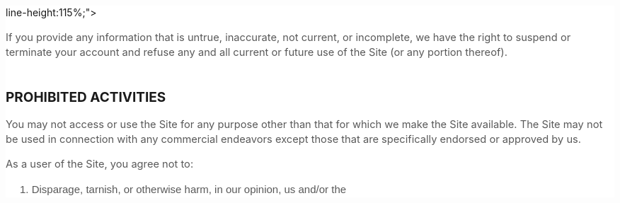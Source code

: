 line-height:115%;"><div class="MsoNormal" data-custom-class="body_text" style="line-height: 1.5; text-align: left;"><span style="font-size: 11pt; line-height: 16.8667px; color: rgb(89, 89, 89);">If you provide any information that is untrue, inaccurate, not current, or incomplete, we have the right to suspend or terminate your account and refuse any and all current or future use of the Site (or any portion thereof).</span></div></div></div><div align="center" class="MsoNormal" style="text-align: left; line-height: 1.5;"><br></div><div align="center" class="MsoNormal" style="text-align: left; line-height: 150%;"><div class="MsoNormal" style="line-height: 1.5;"><br></div><div class="MsoNormal" style="line-height: 1;"><a name="_esuoutkhaf53"></a> <bdt data-type="conditional-block"><bdt class="block-component" data-record-question-key="user_account_option" data-type="statement"><span style="font-size: 15px;"></span></bdt></div><div class="MsoNormal" style="line-height:115%;"><a name="_1voziltdxegg"></a><div class="MsoNormal" data-custom-class="heading_1" style="line-height: 17.25px;"><strong><span style="line-height: 24.5333px; font-size: 19px;">PROHIBITED ACTIVITIES</span></strong></div></div><div class="MsoNormal" style="line-height: 1;"><br></div><div class="MsoNormal" style="line-height:115%;"><div class="MsoNormal" data-custom-class="body_text" style="line-height: 1.5;"><span style="font-size: 11pt; line-height: 16.8667px; color: rgb(89, 89, 89);">You may not access or use the Site for any purpose other than that for which we make the Site available. The Site may not be used in connection with any commercial endeavors except those that are specifically endorsed or approved by us.</span></div></div><div class="MsoNormal" style="line-height: 1;"><br></div><div class="MsoNormal" style="line-height:115%;"><div class="MsoNormal" style="text-align: justify; line-height: 17.25px;"><div class="MsoNormal" style="line-height: 17.25px;"><div class="MsoNormal" data-custom-class="body_text" style="line-height: 1.5; text-align: left;"><span style="font-size: 11pt; line-height: 16.8667px; color: rgb(89, 89, 89);">As a user of the Site, you agree not to:</span></div><div class="MsoNormal" style="line-height: 17.25px;"><span style="font-size: 15px; line-height: 16.8667px; color: rgb(89, 89, 89);"><div class="MsoNormal" style="color: rgb(10, 54, 90); font-size: 15px; line-height: 1; text-align: left;"><br></div></span></div></div><div class="MsoNormal" data-custom-class="body_text" style="line-height: 1.5; margin-left: 20px; text-align: left;"><span style="font-size: 11pt; line-height: 16.8667px; color: rgb(89, 89, 89);"><span style="font-family: sans-serif; font-size: 15px; font-style: normal; font-variant-ligatures: normal; font-variant-caps: normal; font-weight: 400; letter-spacing: normal; orphans: 2; text-align: justify; text-indent: -29.4px; text-transform: none; white-space: normal; widows: 2; word-spacing: 0px; -webkit-text-stroke-width: 0px; background-color: rgb(255, 255, 255); text-decoration-style: initial; text-decoration-color: initial; color: rgb(89, 89, 89);"><bdt class="block-component"></bdt></span></span></div><div class="MsoNormal" data-custom-class="body_text" style="line-height: 1.5; margin-left: 20px; text-align: left;"><span style="font-size: 15px;"><bdt class="block-component"></bdt></span></div><div class="MsoNormal" data-custom-class="body_text" style="line-height: 1.5; margin-left: 20px; text-align: left;"><span style="font-size: 15px;"><bdt class="block-component"></bdt></span></div><div class="MsoNormal" data-custom-class="body_text" style="line-height: 1.5; margin-left: 20px; text-align: left;"><span style="font-size: 15px;"><bdt class="block-component"></bdt><span style="line-height: 16.8667px; color: rgb(89, 89, 89);"><span style="font-family: sans-serif; font-style: normal; font-variant-ligatures: normal; font-variant-caps: normal; font-weight: 400; letter-spacing: normal; orphans: 2; text-align: justify; text-indent: -29.4px; text-transform: none; white-space: normal; widows: 2; word-spacing: 0px; -webkit-text-stroke-width: 0px; background-color: rgb(255, 255, 255); text-decoration-style: initial; text-decoration-color: initial; color: rgb(89, 89, 89);"><span style="line-height: 16.8667px; color: rgb(89, 89, 89);"><span style="font-family: sans-serif; font-style: normal; font-variant-ligatures: normal; font-variant-caps: normal; font-weight: 400; letter-spacing: normal; orphans: 2; text-align: justify; text-indent: -22.05pt; text-transform: none; white-space: normal; widows: 2; word-spacing: 0px; -webkit-text-stroke-width: 0px; background-color: rgb(255, 255, 255); text-decoration-style: initial; text-decoration-color: initial; color: rgb(89, 89, 89);"><bdt class="block-container forloop" data-type="forloop" id="19beb913-5a5e-2b51-51f9-8600a8eb26c3" style="display: inline;"><bdt data-type="conditional-block" style="display: inline;"><bdt data-type="body" style="display: inline;">1</bdt></bdt></bdt></span><span style="font-family: sans-serif; font-style: normal; font-variant-ligatures: normal; font-variant-caps: normal; font-weight: 400; letter-spacing: normal; orphans: 2; text-align: justify; text-indent: -29.4px; text-transform: none; white-space: normal; widows: 2; word-spacing: 0px; -webkit-text-stroke-width: 0px; background-color: rgb(255, 255, 255); text-decoration-style: initial; text-decoration-color: initial; color: rgb(89, 89, 89);">. Disparage, tarnish, or otherwise harm, in our opinion, us and/or the